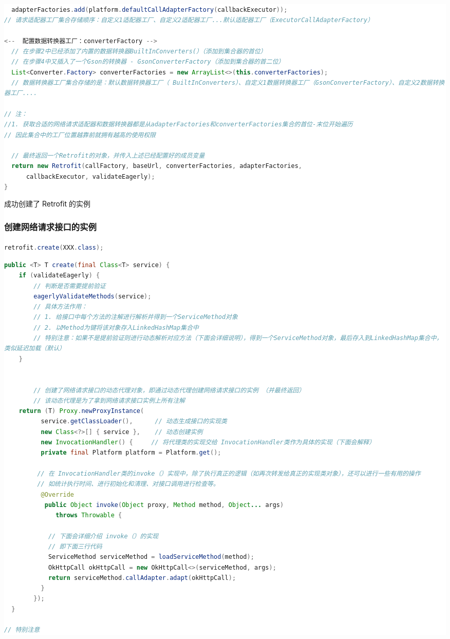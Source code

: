 ```Java
  adapterFactories.add(platform.defaultCallAdapterFactory(callbackExecutor));
// 请求适配器工厂集合存储顺序：自定义1适配器工厂、自定义2适配器工厂...默认适配器工厂（ExecutorCallAdapterFactory）

<--  配置数据转换器工厂：converterFactory -->
  // 在步骤2中已经添加了内置的数据转换器BuiltInConverters(）（添加到集合器的首位）
  // 在步骤4中又插入了一个Gson的转换器 - GsonConverterFactory（添加到集合器的首二位）
  List<Converter.Factory> converterFactories = new ArrayList<>(this.converterFactories);
  // 数据转换器工厂集合存储的是：默认数据转换器工厂（ BuiltInConverters）、自定义1数据转换器工厂（GsonConverterFactory）、自定义2数据转换器工厂....

// 注：
//1. 获取合适的网络请求适配器和数据转换器都是从adapterFactories和converterFactories集合的首位-末位开始遍历
// 因此集合中的工厂位置越靠前就拥有越高的使用权限

  // 最终返回一个Retrofit的对象，并传入上述已经配置好的成员变量
  return new Retrofit(callFactory, baseUrl, converterFactories, adapterFactories,
      callbackExecutor, validateEagerly);
}
```

成功创建了 Retrofit 的实例



### 创建网络请求接口的实例

```java
retrofit.create(XXX.class);
```

```Java
public <T> T create(final Class<T> service) {
    if (validateEagerly) {  
        // 判断是否需要提前验证
        eagerlyValidateMethods(service); 
        // 具体方法作用：
        // 1. 给接口中每个方法的注解进行解析并得到一个ServiceMethod对象
        // 2. 以Method为键将该对象存入LinkedHashMap集合中
        // 特别注意：如果不是提前验证则进行动态解析对应方法（下面会详细说明），得到一个ServiceMethod对象，最后存入到LinkedHashMap集合中，类似延迟加载（默认）
    }  


        // 创建了网络请求接口的动态代理对象，即通过动态代理创建网络请求接口的实例 （并最终返回）
        // 该动态代理是为了拿到网络请求接口实例上所有注解
    return (T) Proxy.newProxyInstance(
          service.getClassLoader(),      // 动态生成接口的实现类 
          new Class<?>[] { service },    // 动态创建实例
          new InvocationHandler() {     // 将代理类的实现交给 InvocationHandler类作为具体的实现（下面会解释）
          private final Platform platform = Platform.get();

         // 在 InvocationHandler类的invoke（）实现中，除了执行真正的逻辑（如再次转发给真正的实现类对象），还可以进行一些有用的操作
         // 如统计执行时间、进行初始化和清理、对接口调用进行检查等。
          @Override 
           public Object invoke(Object proxy, Method method, Object... args)
              throws Throwable {
          
            // 下面会详细介绍 invoke（）的实现
            // 即下面三行代码
            ServiceMethod serviceMethod = loadServiceMethod(method);     
            OkHttpCall okHttpCall = new OkHttpCall<>(serviceMethod, args);
            return serviceMethod.callAdapter.adapt(okHttpCall);
          }
        });
  }

// 特别注意
```